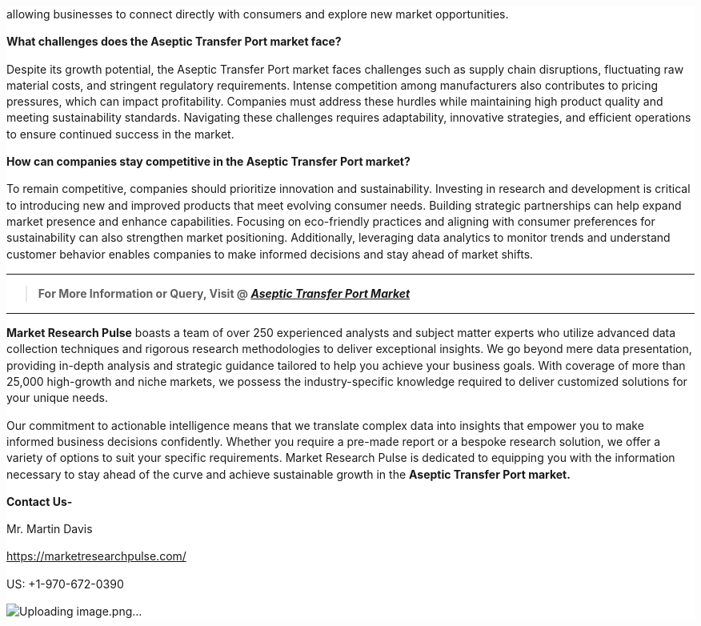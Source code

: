 allowing businesses to connect directly with consumers and explore new market opportunities.</p><p><strong>What challenges does the Aseptic Transfer Port market face?</strong></p><p>Despite its growth potential, the Aseptic Transfer Port market faces challenges such as supply chain disruptions, fluctuating raw material costs, and stringent regulatory requirements. Intense competition among manufacturers also contributes to pricing pressures, which can impact profitability. Companies must address these hurdles while maintaining high product quality and meeting sustainability standards. Navigating these challenges requires adaptability, innovative strategies, and efficient operations to ensure continued success in the market.</p><p><strong>How can companies stay competitive in the Aseptic Transfer Port market?</strong></p><p>To remain competitive, companies should prioritize innovation and sustainability. Investing in research and development is critical to introducing new and improved products that meet evolving consumer needs. Building strategic partnerships can help expand market presence and enhance capabilities. Focusing on eco-friendly practices and aligning with consumer preferences for sustainability can also strengthen market positioning. Additionally, leveraging data analytics to monitor trends and understand customer behavior enables companies to make informed decisions and stay ahead of market shifts.</p><hr /><blockquote><p><strong>For More Information or Query, Visit @&nbsp;<em><a href="https://marketresearchpulse.com/report/78142/aseptic-transfer-port-market?utm_source=Linkedin&utm_medium=029">Aseptic Transfer Port Market</a></em></strong></p></blockquote><hr /><p><strong>Market Research Pulse</strong> boasts a team of over 250 experienced analysts and subject matter experts who utilize advanced data collection techniques and rigorous research methodologies to deliver exceptional insights. We go beyond mere data presentation, providing in-depth analysis and strategic guidance tailored to help you achieve your business goals. With coverage of more than 25,000 high-growth and niche markets, we possess the industry-specific knowledge required to deliver customized solutions for your unique needs.</p><p>Our commitment to actionable intelligence means that we translate complex data into insights that empower you to make informed business decisions confidently. Whether you require a pre-made report or a bespoke research solution, we offer a variety of options to suit your specific requirements. Market Research Pulse is dedicated to equipping you with the information necessary to stay ahead of the curve and achieve sustainable growth in the <strong>Aseptic Transfer Port market.</strong></p><p><strong>Contact Us-</strong></p><p>Mr. Martin Davis</p><p>https://marketresearchpulse.com/</p><p>US: +1-970-672-0390</p>
![Uploading image.png…]()
